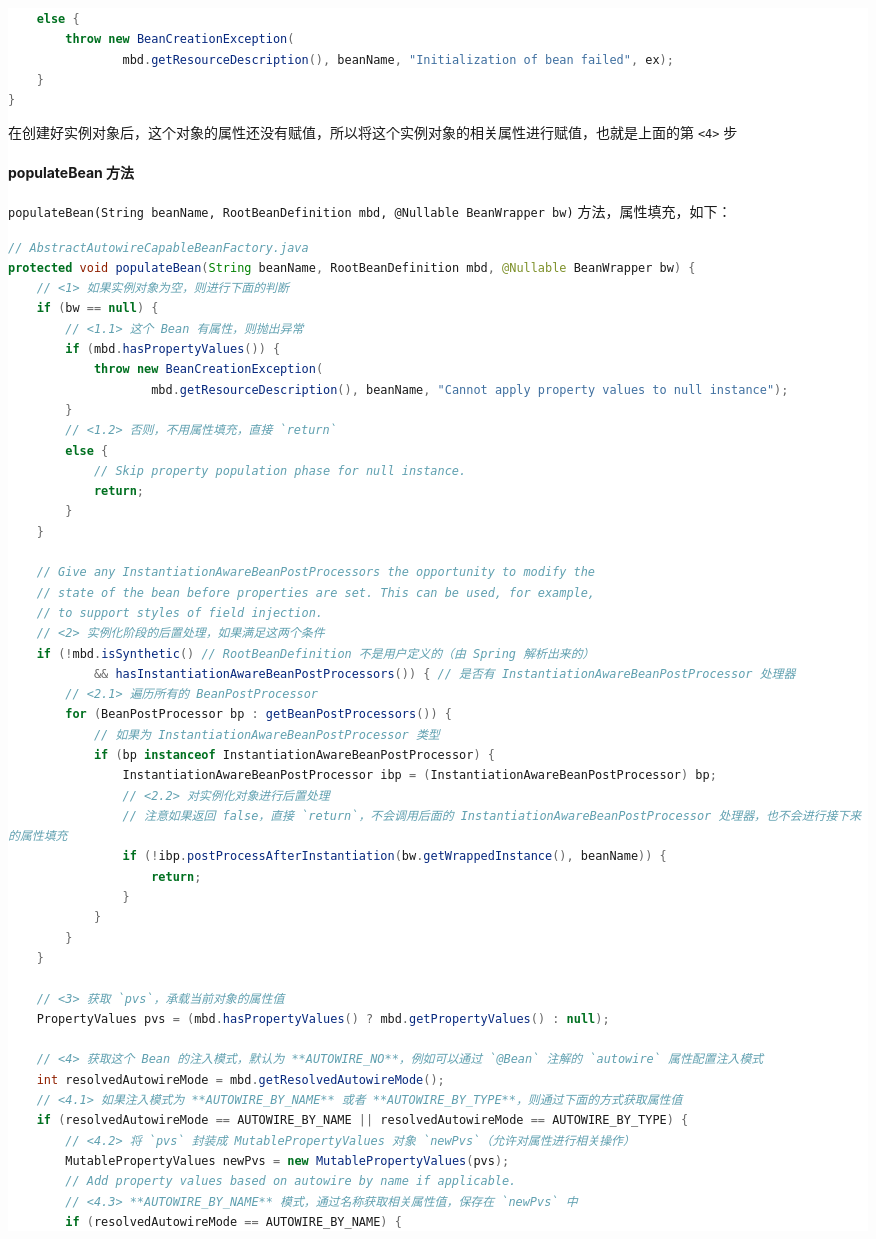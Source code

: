 ```java
    else {
        throw new BeanCreationException(
                mbd.getResourceDescription(), beanName, "Initialization of bean failed", ex);
    }
}
```

在创建好实例对象后，这个对象的属性还没有赋值，所以将这个实例对象的相关属性进行赋值，也就是上面的第 `<4>` 步

#### populateBean 方法

`populateBean(String beanName, RootBeanDefinition mbd, @Nullable BeanWrapper bw)` 方法，属性填充，如下：

```java
// AbstractAutowireCapableBeanFactory.java
protected void populateBean(String beanName, RootBeanDefinition mbd, @Nullable BeanWrapper bw) {
    // <1> 如果实例对象为空，则进行下面的判断
    if (bw == null) {
        // <1.1> 这个 Bean 有属性，则抛出异常
        if (mbd.hasPropertyValues()) {
            throw new BeanCreationException(
                    mbd.getResourceDescription(), beanName, "Cannot apply property values to null instance");
        }
        // <1.2> 否则，不用属性填充，直接 `return`
        else {
            // Skip property population phase for null instance.
            return;
        }
    }

    // Give any InstantiationAwareBeanPostProcessors the opportunity to modify the
    // state of the bean before properties are set. This can be used, for example,
    // to support styles of field injection.
    // <2> 实例化阶段的后置处理，如果满足这两个条件
    if (!mbd.isSynthetic() // RootBeanDefinition 不是用户定义的（由 Spring 解析出来的）
            && hasInstantiationAwareBeanPostProcessors()) { // 是否有 InstantiationAwareBeanPostProcessor 处理器
        // <2.1> 遍历所有的 BeanPostProcessor
        for (BeanPostProcessor bp : getBeanPostProcessors()) {
            // 如果为 InstantiationAwareBeanPostProcessor 类型
            if (bp instanceof InstantiationAwareBeanPostProcessor) {
                InstantiationAwareBeanPostProcessor ibp = (InstantiationAwareBeanPostProcessor) bp;
                // <2.2> 对实例化对象进行后置处理
                // 注意如果返回 false，直接 `return`，不会调用后面的 InstantiationAwareBeanPostProcessor 处理器，也不会进行接下来的属性填充
                if (!ibp.postProcessAfterInstantiation(bw.getWrappedInstance(), beanName)) {
                    return;
                }
            }
        }
    }

    // <3> 获取 `pvs`，承载当前对象的属性值
    PropertyValues pvs = (mbd.hasPropertyValues() ? mbd.getPropertyValues() : null);

    // <4> 获取这个 Bean 的注入模式，默认为 **AUTOWIRE_NO**，例如可以通过 `@Bean` 注解的 `autowire` 属性配置注入模式
    int resolvedAutowireMode = mbd.getResolvedAutowireMode();
    // <4.1> 如果注入模式为 **AUTOWIRE_BY_NAME** 或者 **AUTOWIRE_BY_TYPE**，则通过下面的方式获取属性值
    if (resolvedAutowireMode == AUTOWIRE_BY_NAME || resolvedAutowireMode == AUTOWIRE_BY_TYPE) {
        // <4.2> 将 `pvs` 封装成 MutablePropertyValues 对象 `newPvs`（允许对属性进行相关操作）
        MutablePropertyValues newPvs = new MutablePropertyValues(pvs);
        // Add property values based on autowire by name if applicable.
        // <4.3> **AUTOWIRE_BY_NAME** 模式，通过名称获取相关属性值，保存在 `newPvs` 中
        if (resolvedAutowireMode == AUTOWIRE_BY_NAME) {
```